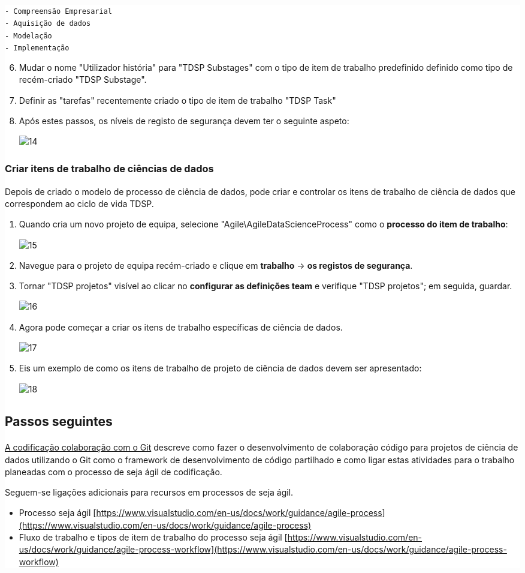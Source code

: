     - Compreensão Empresarial
    - Aquisição de dados
    - Modelação
    - Implementação

6. Mudar o nome "Utilizador história" para "TDSP Substages" com o tipo de item de trabalho predefinido definido como tipo de recém-criado "TDSP Substage".

7. Definir as "tarefas" recentemente criado o tipo de item de trabalho "TDSP Task" 

8. Após estes passos, os níveis de registo de segurança devem ter o seguinte aspeto:

    ![14](./media/agile-development/14-template.png)  

 
### <a name="create-data-science-work-items"></a>Criar itens de trabalho de ciências de dados

Depois de criado o modelo de processo de ciência de dados, pode criar e controlar os itens de trabalho de ciência de dados que correspondem ao ciclo de vida TDSP.

1. Quando cria um novo projeto de equipa, selecione "Agile\AgileDataScienceProcess" como o **processo do item de trabalho**:

    ![15](./media/agile-development/15-newproject.png)

2. Navegue para o projeto de equipa recém-criado e clique em **trabalho** -> **os registos de segurança**.

3. Tornar "TDSP projetos" visível ao clicar no **configurar as definições team** e verifique "TDSP projetos"; em seguida, guardar.

    ![16](./media/agile-development/16-enabledsprojects.png)

4. Agora pode começar a criar os itens de trabalho específicas de ciência de dados.

    ![17](./media/agile-development/17-dsworkitems.png)

5. Eis um exemplo de como os itens de trabalho de projeto de ciência de dados devem ser apresentado:

    ![18](./media/agile-development/18-workitems.png)


## <a name="next-steps"></a>Passos seguintes

[A codificação colaboração com o Git](collaborative-coding-with-git.md) descreve como fazer o desenvolvimento de colaboração código para projetos de ciência de dados utilizando o Git como o framework de desenvolvimento de código partilhado e como ligar estas atividades para o trabalho planeadas com o processo de seja ágil de codificação.

Seguem-se ligações adicionais para recursos em processos de seja ágil.

- Processo seja ágil [https://www.visualstudio.com/en-us/docs/work/guidance/agile-process](https://www.visualstudio.com/en-us/docs/work/guidance/agile-process)
- Fluxo de trabalho e tipos de item de trabalho do processo seja ágil [https://www.visualstudio.com/en-us/docs/work/guidance/agile-process-workflow](https://www.visualstudio.com/en-us/docs/work/guidance/agile-process-workflow)
